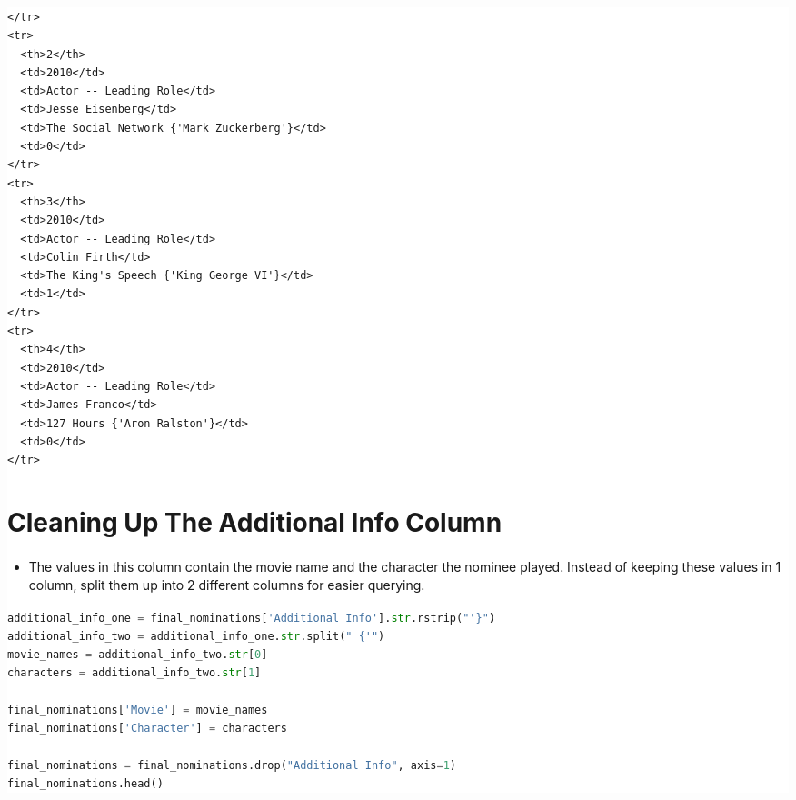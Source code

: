     </tr>
    <tr>
      <th>2</th>
      <td>2010</td>
      <td>Actor -- Leading Role</td>
      <td>Jesse Eisenberg</td>
      <td>The Social Network {'Mark Zuckerberg'}</td>
      <td>0</td>
    </tr>
    <tr>
      <th>3</th>
      <td>2010</td>
      <td>Actor -- Leading Role</td>
      <td>Colin Firth</td>
      <td>The King's Speech {'King George VI'}</td>
      <td>1</td>
    </tr>
    <tr>
      <th>4</th>
      <td>2010</td>
      <td>Actor -- Leading Role</td>
      <td>James Franco</td>
      <td>127 Hours {'Aron Ralston'}</td>
      <td>0</td>
    </tr>
  </tbody>
</table>
</div>



# Cleaning Up The Additional Info Column

- The values in this column contain the movie name and the character the nominee played. Instead of keeping these values in 1 column, split them up into 2 different columns for easier querying.


```python
additional_info_one = final_nominations['Additional Info'].str.rstrip("'}")
additional_info_two = additional_info_one.str.split(" {'")
movie_names = additional_info_two.str[0]
characters = additional_info_two.str[1]

final_nominations['Movie'] = movie_names
final_nominations['Character'] = characters

final_nominations = final_nominations.drop("Additional Info", axis=1)
final_nominations.head()

```



